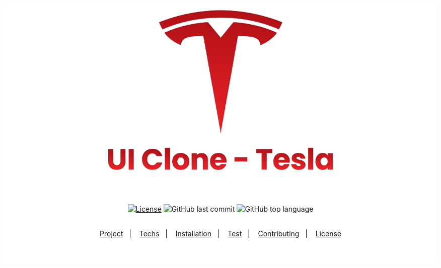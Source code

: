 <p align="center">
  <img src="src\assets\img\transparentBanner.png" width="70%"/>
</p>

<br>

<div align="center" style="margin: 20px; text-align: center">

  [![License](http://img.shields.io/:license-mit-blue.svg?style=flat-square)](http://badges.mit-license.org)
  ![GitHub last commit](https://img.shields.io/github/last-commit/leoronne/tesla-homepage-ui-clone?color=green&style=flat-square)
  ![GitHub top language](https://img.shields.io/github/languages/top/leoronne/tesla-homepage-ui-clone?style=flat-square)

</div>

##

<p align="center">
  <a href="#project-star2">Project</a>&nbsp;&nbsp;&nbsp;|&nbsp;&nbsp;&nbsp;
  <a href="#techs-rocket">Techs</a>&nbsp;&nbsp;&nbsp;|&nbsp;&nbsp;&nbsp;
  <a href="#installation-wrench">Installation</a>&nbsp;&nbsp;&nbsp;|&nbsp;&nbsp;&nbsp;
  <a href="#test-heavy_check_mark">Test</a>&nbsp;&nbsp;&nbsp;|&nbsp;&nbsp;&nbsp;
  <a href="#contributing-">Contributing</a>&nbsp;&nbsp;&nbsp;|&nbsp;&nbsp;&nbsp;
  <a href="#license-memo">License</a>
</p>

##

<br>
